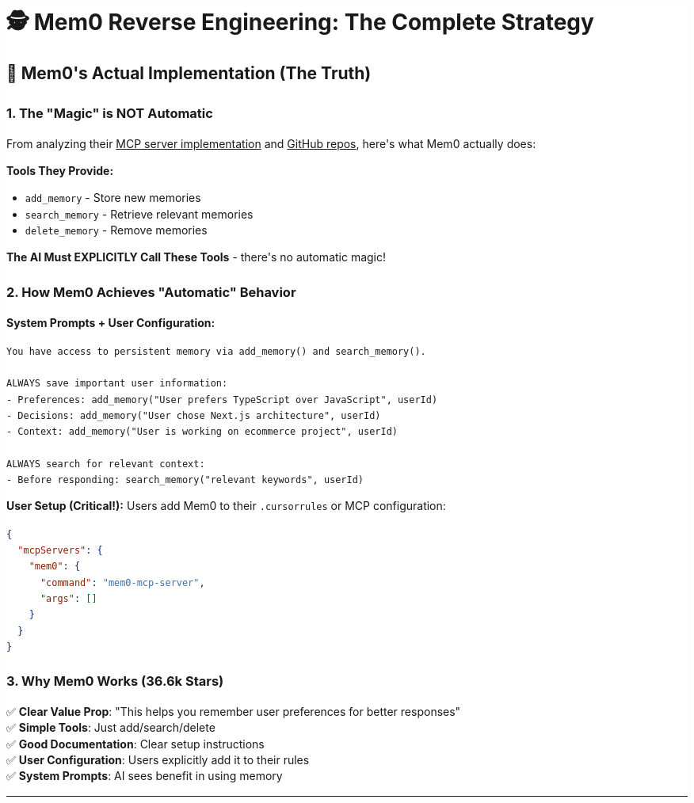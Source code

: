 # 🕵️ Mem0 Reverse Engineering: The Complete Strategy

## 🧠 **Mem0's Actual Implementation (The Truth)**

### **1. The "Magic" is NOT Automatic**
From analyzing their [MCP server implementation](https://docs.mem0.ai/integrations/mcp-server) and [GitHub repos](https://github.com/mem0ai/mem0), here's what Mem0 actually does:

**Tools They Provide:**
- `add_memory` - Store new memories  
- `search_memory` - Retrieve relevant memories
- `delete_memory` - Remove memories

**The AI Must EXPLICITLY Call These Tools** - there's no automatic magic!

### **2. How Mem0 Achieves "Automatic" Behavior**

**System Prompts + User Configuration:**
```
You have access to persistent memory via add_memory() and search_memory().

ALWAYS save important user information:
- Preferences: add_memory("User prefers TypeScript over JavaScript", userId)
- Decisions: add_memory("User chose Next.js architecture", userId)  
- Context: add_memory("User is working on ecommerce project", userId)

ALWAYS search for relevant context:
- Before responding: search_memory("relevant keywords", userId)
```

**User Setup (Critical!):**
Users add Mem0 to their `.cursorrules` or MCP configuration:
```json
{
  "mcpServers": {
    "mem0": {
      "command": "mem0-mcp-server",
      "args": []
    }
  }
}
```

### **3. Why Mem0 Works (36.6k Stars)**

✅ **Clear Value Prop**: "This helps you remember user preferences for better responses"  
✅ **Simple Tools**: Just add/search/delete  
✅ **Good Documentation**: Clear setup instructions  
✅ **User Configuration**: Users explicitly add it to their rules  
✅ **System Prompts**: AI sees benefit in using memory  

---
